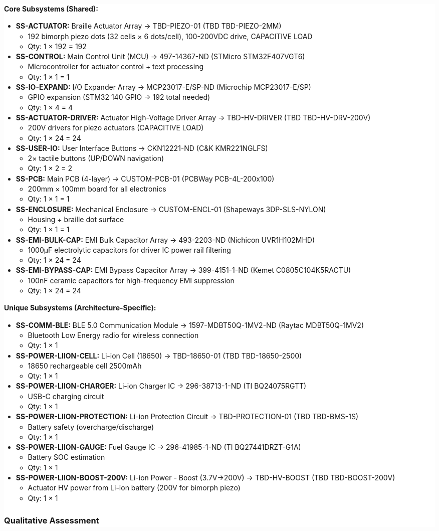**Core Subsystems (Shared):**

- **SS-ACTUATOR:** Braille Actuator Array → TBD-PIEZO-01 (TBD TBD-PIEZO-2MM)
  - 192 bimorph piezo dots (32 cells × 6 dots/cell), 100-200VDC drive, CAPACITIVE LOAD
  - Qty: 1 × 192 = 192
- **SS-CONTROL:** Main Control Unit (MCU) → 497-14367-ND (STMicro STM32F407VGT6)
  - Microcontroller for actuator control + text processing
  - Qty: 1 × 1 = 1
- **SS-IO-EXPAND:** I/O Expander Array → MCP23017-E/SP-ND (Microchip MCP23017-E/SP)
  - GPIO expansion (STM32 140 GPIO → 192 total needed)
  - Qty: 1 × 4 = 4
- **SS-ACTUATOR-DRIVER:** Actuator High-Voltage Driver Array → TBD-HV-DRIVER (TBD TBD-HV-DRV-200V)
  - 200V drivers for piezo actuators (CAPACITIVE LOAD)
  - Qty: 1 × 24 = 24
- **SS-USER-IO:** User Interface Buttons → CKN12221-ND (C&K KMR221NGLFS)
  - 2× tactile buttons (UP/DOWN navigation)
  - Qty: 1 × 2 = 2
- **SS-PCB:** Main PCB (4-layer) → CUSTOM-PCB-01 (PCBWay PCB-4L-200x100)
  - 200mm × 100mm board for all electronics
  - Qty: 1 × 1 = 1
- **SS-ENCLOSURE:** Mechanical Enclosure → CUSTOM-ENCL-01 (Shapeways 3DP-SLS-NYLON)
  - Housing + braille dot surface
  - Qty: 1 × 1 = 1
- **SS-EMI-BULK-CAP:** EMI Bulk Capacitor Array → 493-2203-ND (Nichicon UVR1H102MHD)
  - 1000µF electrolytic capacitors for driver IC power rail filtering
  - Qty: 1 × 24 = 24
- **SS-EMI-BYPASS-CAP:** EMI Bypass Capacitor Array → 399-4151-1-ND (Kemet C0805C104K5RACTU)
  - 100nF ceramic capacitors for high-frequency EMI suppression
  - Qty: 1 × 24 = 24

**Unique Subsystems (Architecture-Specific):**

- **SS-COMM-BLE:** BLE 5.0 Communication Module → 1597-MDBT50Q-1MV2-ND (Raytac MDBT50Q-1MV2)
  - Bluetooth Low Energy radio for wireless connection
  - Qty: 1 × 1
- **SS-POWER-LIION-CELL:** Li-ion Cell (18650) → TBD-18650-01 (TBD TBD-18650-2500)
  - 18650 rechargeable cell 2500mAh
  - Qty: 1 × 1
- **SS-POWER-LIION-CHARGER:** Li-ion Charger IC → 296-38713-1-ND (TI BQ24075RGTT)
  - USB-C charging circuit
  - Qty: 1 × 1
- **SS-POWER-LIION-PROTECTION:** Li-ion Protection Circuit → TBD-PROTECTION-01 (TBD TBD-BMS-1S)
  - Battery safety (overcharge/discharge)
  - Qty: 1 × 1
- **SS-POWER-LIION-GAUGE:** Fuel Gauge IC → 296-41985-1-ND (TI BQ27441DRZT-G1A)
  - Battery SOC estimation
  - Qty: 1 × 1
- **SS-POWER-LIION-BOOST-200V:** Li-ion Power - Boost (3.7V→200V) → TBD-HV-BOOST (TBD TBD-BOOST-200V)
  - Actuator HV power from Li-ion battery (200V for bimorph piezo)
  - Qty: 1 × 1

### Qualitative Assessment
